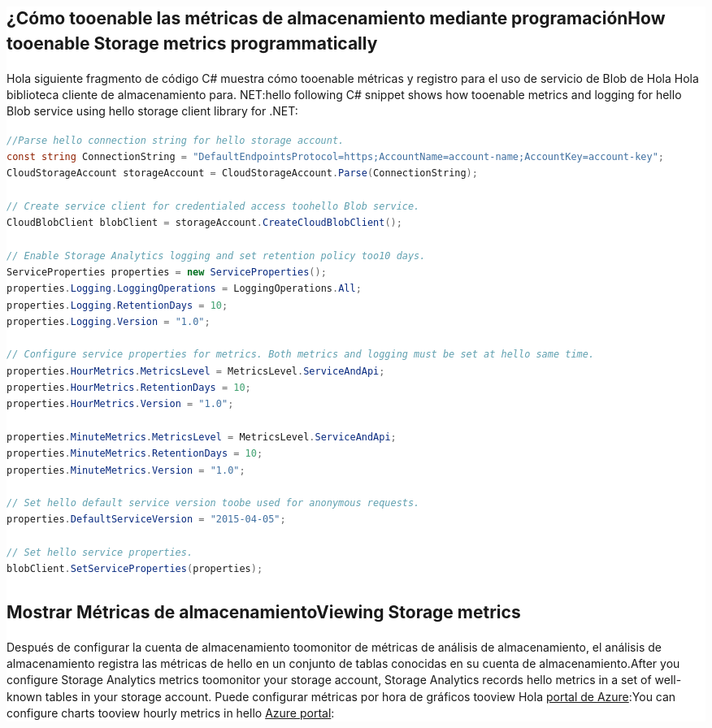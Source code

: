 ## <a name="how-tooenable-storage-metrics-programmatically"></a><span data-ttu-id="e0b65-129">¿Cómo tooenable las métricas de almacenamiento mediante programación</span><span class="sxs-lookup"><span data-stu-id="e0b65-129">How tooenable Storage metrics programmatically</span></span>
<span data-ttu-id="e0b65-130">Hola siguiente fragmento de código C# muestra cómo tooenable métricas y registro para el uso de servicio de Blob de Hola Hola biblioteca cliente de almacenamiento para. NET:</span><span class="sxs-lookup"><span data-stu-id="e0b65-130">hello following C# snippet shows how tooenable metrics and logging for hello Blob service using hello storage client library for .NET:</span></span>

```csharp
//Parse hello connection string for hello storage account.
const string ConnectionString = "DefaultEndpointsProtocol=https;AccountName=account-name;AccountKey=account-key";
CloudStorageAccount storageAccount = CloudStorageAccount.Parse(ConnectionString);

// Create service client for credentialed access toohello Blob service.
CloudBlobClient blobClient = storageAccount.CreateCloudBlobClient();

// Enable Storage Analytics logging and set retention policy too10 days.
ServiceProperties properties = new ServiceProperties();
properties.Logging.LoggingOperations = LoggingOperations.All;
properties.Logging.RetentionDays = 10;
properties.Logging.Version = "1.0";

// Configure service properties for metrics. Both metrics and logging must be set at hello same time.
properties.HourMetrics.MetricsLevel = MetricsLevel.ServiceAndApi;
properties.HourMetrics.RetentionDays = 10;
properties.HourMetrics.Version = "1.0";

properties.MinuteMetrics.MetricsLevel = MetricsLevel.ServiceAndApi;
properties.MinuteMetrics.RetentionDays = 10;
properties.MinuteMetrics.Version = "1.0";

// Set hello default service version toobe used for anonymous requests.
properties.DefaultServiceVersion = "2015-04-05";

// Set hello service properties.
blobClient.SetServiceProperties(properties);
```

## <a name="viewing-storage-metrics"></a><span data-ttu-id="e0b65-131">Mostrar Métricas de almacenamiento</span><span class="sxs-lookup"><span data-stu-id="e0b65-131">Viewing Storage metrics</span></span>
<span data-ttu-id="e0b65-132">Después de configurar la cuenta de almacenamiento toomonitor de métricas de análisis de almacenamiento, el análisis de almacenamiento registra las métricas de hello en un conjunto de tablas conocidas en su cuenta de almacenamiento.</span><span class="sxs-lookup"><span data-stu-id="e0b65-132">After you configure Storage Analytics metrics toomonitor your storage account, Storage Analytics records hello metrics in a set of well-known tables in your storage account.</span></span> <span data-ttu-id="e0b65-133">Puede configurar métricas por hora de gráficos tooview Hola [portal de Azure](https://portal.azure.com):</span><span class="sxs-lookup"><span data-stu-id="e0b65-133">You can configure charts tooview hourly metrics in hello [Azure portal](https://portal.azure.com):</span></span>
